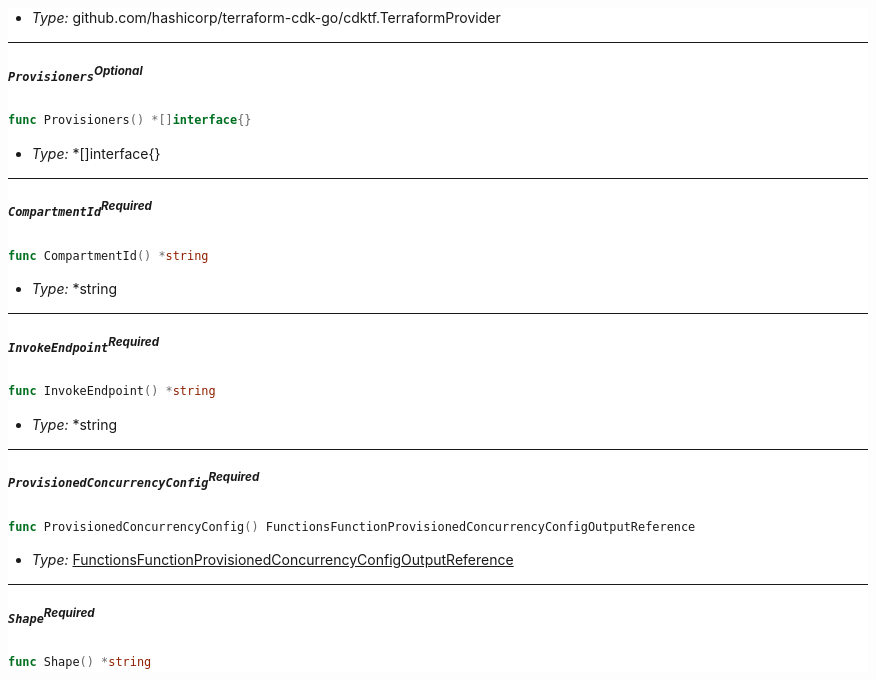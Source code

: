 - *Type:* github.com/hashicorp/terraform-cdk-go/cdktf.TerraformProvider

---

##### `Provisioners`<sup>Optional</sup> <a name="Provisioners" id="rhizo-co-terraform-provider-oci.functionsFunction.FunctionsFunction.property.provisioners"></a>

```go
func Provisioners() *[]interface{}
```

- *Type:* *[]interface{}

---

##### `CompartmentId`<sup>Required</sup> <a name="CompartmentId" id="rhizo-co-terraform-provider-oci.functionsFunction.FunctionsFunction.property.compartmentId"></a>

```go
func CompartmentId() *string
```

- *Type:* *string

---

##### `InvokeEndpoint`<sup>Required</sup> <a name="InvokeEndpoint" id="rhizo-co-terraform-provider-oci.functionsFunction.FunctionsFunction.property.invokeEndpoint"></a>

```go
func InvokeEndpoint() *string
```

- *Type:* *string

---

##### `ProvisionedConcurrencyConfig`<sup>Required</sup> <a name="ProvisionedConcurrencyConfig" id="rhizo-co-terraform-provider-oci.functionsFunction.FunctionsFunction.property.provisionedConcurrencyConfig"></a>

```go
func ProvisionedConcurrencyConfig() FunctionsFunctionProvisionedConcurrencyConfigOutputReference
```

- *Type:* <a href="#rhizo-co-terraform-provider-oci.functionsFunction.FunctionsFunctionProvisionedConcurrencyConfigOutputReference">FunctionsFunctionProvisionedConcurrencyConfigOutputReference</a>

---

##### `Shape`<sup>Required</sup> <a name="Shape" id="rhizo-co-terraform-provider-oci.functionsFunction.FunctionsFunction.property.shape"></a>

```go
func Shape() *string
```

